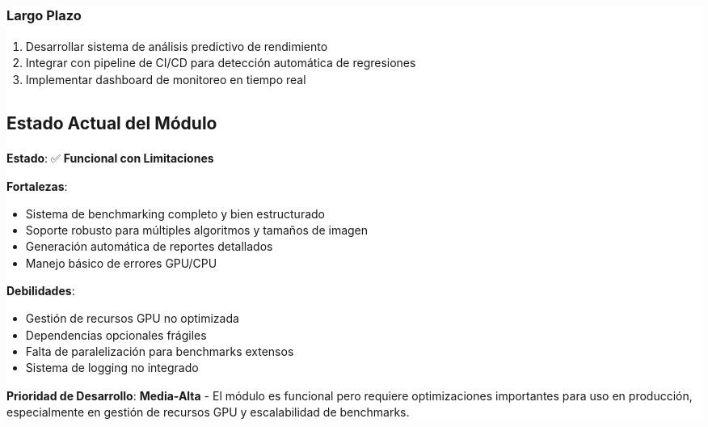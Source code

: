 ### Largo Plazo
1. Desarrollar sistema de análisis predictivo de rendimiento
2. Integrar con pipeline de CI/CD para detección automática de regresiones
3. Implementar dashboard de monitoreo en tiempo real

## Estado Actual del Módulo

**Estado**: ✅ **Funcional con Limitaciones**

**Fortalezas**:
- Sistema de benchmarking completo y bien estructurado
- Soporte robusto para múltiples algoritmos y tamaños de imagen
- Generación automática de reportes detallados
- Manejo básico de errores GPU/CPU

**Debilidades**:
- Gestión de recursos GPU no optimizada
- Dependencias opcionales frágiles
- Falta de paralelización para benchmarks extensos
- Sistema de logging no integrado

**Prioridad de Desarrollo**: **Media-Alta** - El módulo es funcional pero requiere optimizaciones importantes para uso en producción, especialmente en gestión de recursos GPU y escalabilidad de benchmarks.